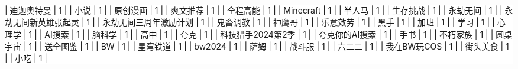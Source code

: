 | 迪迦奥特曼 | 1 |
| 小说 | 1 |
| 原创漫画 | 1 |
| 爽文推荐 | 1 |
| 全程高能 | 1 |
| Minecraft | 1 |
| 半人马 | 1 |
| 生存挑战 | 1 |
| 永劫无间 | 1 |
| 永劫无间新英雄张起灵 | 1 |
| 永劫无间三周年激励计划 | 1 |
| 鬼畜调教 | 1 |
| 神鹰哥 | 1 |
| 乐意效劳 | 1 |
| 黑手 | 1 |
| 加班 | 1 |
| 学习 | 1 |
| 心理学 | 1 |
| AI搜索 | 1 |
| 脑科学 | 1 |
| 高中 | 1 |
| 夸克 | 1 |
| 科技猎手2024第2季 | 1 |
| 夸克你的AI搜索 | 1 |
| 手书 | 1 |
| 不朽家族 | 1 |
| 圆桌宇宙 | 1 |
| 送全图鉴 | 1 |
| BW | 1 |
| 星穹铁道 | 1 |
| bw2024 | 1 |
| 萨姆 | 1 |
| 战斗服 | 1 |
| 六二二 | 1 |
| 我在BW玩COS | 1 |
| 街头美食 | 1 |
| 小吃 | 1 |